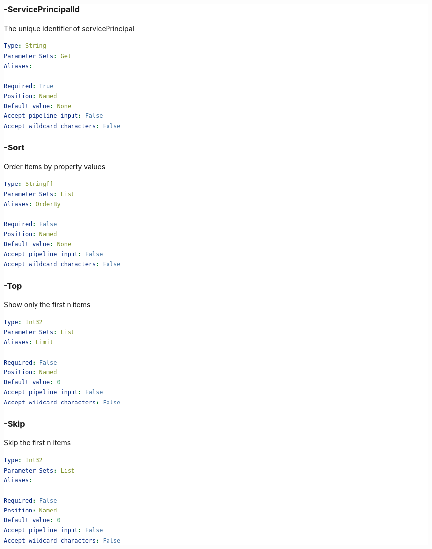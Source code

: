 ### -ServicePrincipalId
The unique identifier of servicePrincipal

```yaml
Type: String
Parameter Sets: Get
Aliases:

Required: True
Position: Named
Default value: None
Accept pipeline input: False
Accept wildcard characters: False
```

### -Sort
Order items by property values

```yaml
Type: String[]
Parameter Sets: List
Aliases: OrderBy

Required: False
Position: Named
Default value: None
Accept pipeline input: False
Accept wildcard characters: False
```

### -Top
Show only the first n items

```yaml
Type: Int32
Parameter Sets: List
Aliases: Limit

Required: False
Position: Named
Default value: 0
Accept pipeline input: False
Accept wildcard characters: False
```

### -Skip
Skip the first n items

```yaml
Type: Int32
Parameter Sets: List
Aliases:

Required: False
Position: Named
Default value: 0
Accept pipeline input: False
Accept wildcard characters: False
```
